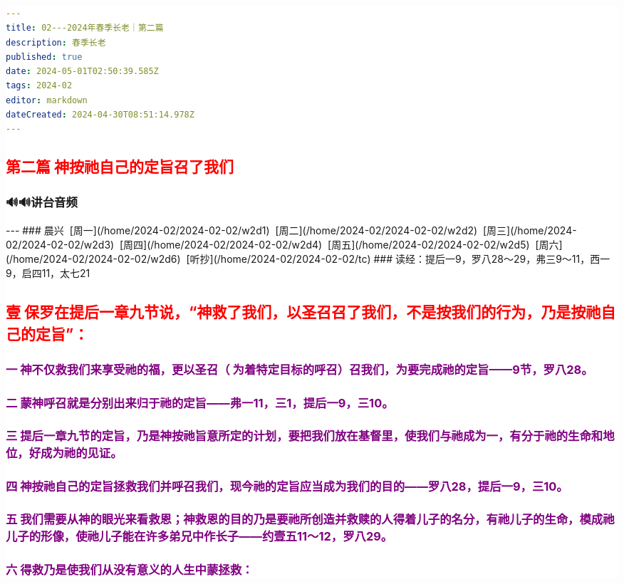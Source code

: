 ```yaml
---
title: 02---2024年春季长老｜第二篇
description: 春季长老
published: true
date: 2024-05-01T02:50:39.585Z
tags: 2024-02
editor: markdown
dateCreated: 2024-04-30T08:51:14.978Z
---
```


## <font color=red>第二篇   神按祂自己的定旨召了我们</font>
### 🔊🔊讲台音频
<audio id="audio" controls="" preload="none">
      <source id="mp3" src="/2024-02/msg/2024-04msg02.mp3">
</audio>
---
### 晨兴&nbsp;&nbsp;[周一](/home/2024-02/2024-02-02/w2d1)&nbsp;&nbsp;[周二](/home/2024-02/2024-02-02/w2d2)&nbsp;&nbsp;[周三](/home/2024-02/2024-02-02/w2d3)&nbsp;&nbsp;[周四](/home/2024-02/2024-02-02/w2d4)&nbsp;&nbsp;[周五](/home/2024-02/2024-02-02/w2d5)&nbsp;&nbsp;[周六](/home/2024-02/2024-02-02/w2d6)&nbsp;&nbsp;[听抄](/home/2024-02/2024-02-02/tc)
### 读经：提后一9，罗八28～29，弗三9～11，西一9，启四11，太七21

## <font color=red>壹   保罗在提后一章九节说，“神救了我们，以圣召召了我们，不是按我们的行为，乃是按祂自己的定旨”：</font>

### <font color=purple> 一   神不仅救我们来享受祂的福，更以圣召（ 为着特定目标的呼召）召我们，为要完成祂的定旨——9节，罗八28。</font>

### <font color=purple> 二   蒙神呼召就是分别出来归于祂的定旨——弗一11，三1，提后一9，三10。</font>

### <font color=purple> 三   提后一章九节的定旨，乃是神按祂旨意所定的计划，要把我们放在基督里，使我们与祂成为一，有分于祂的生命和地位，好成为祂的见证。</font>

### <font color=purple> 四   神按祂自己的定旨拯救我们并呼召我们，现今祂的定旨应当成为我们的目的——罗八28，提后一9，三10。</font>

### <font color=purple> 五   我们需要从神的眼光来看救恩；神救恩的目的乃是要祂所创造并救赎的人得着儿子的名分，有祂儿子的生命，模成祂儿子的形像，使祂儿子能在许多弟兄中作长子——约壹五11～12，罗八29。</font>

### <font color=purple> 六   得救乃是使我们从没有意义的人生中蒙拯救：</font>
